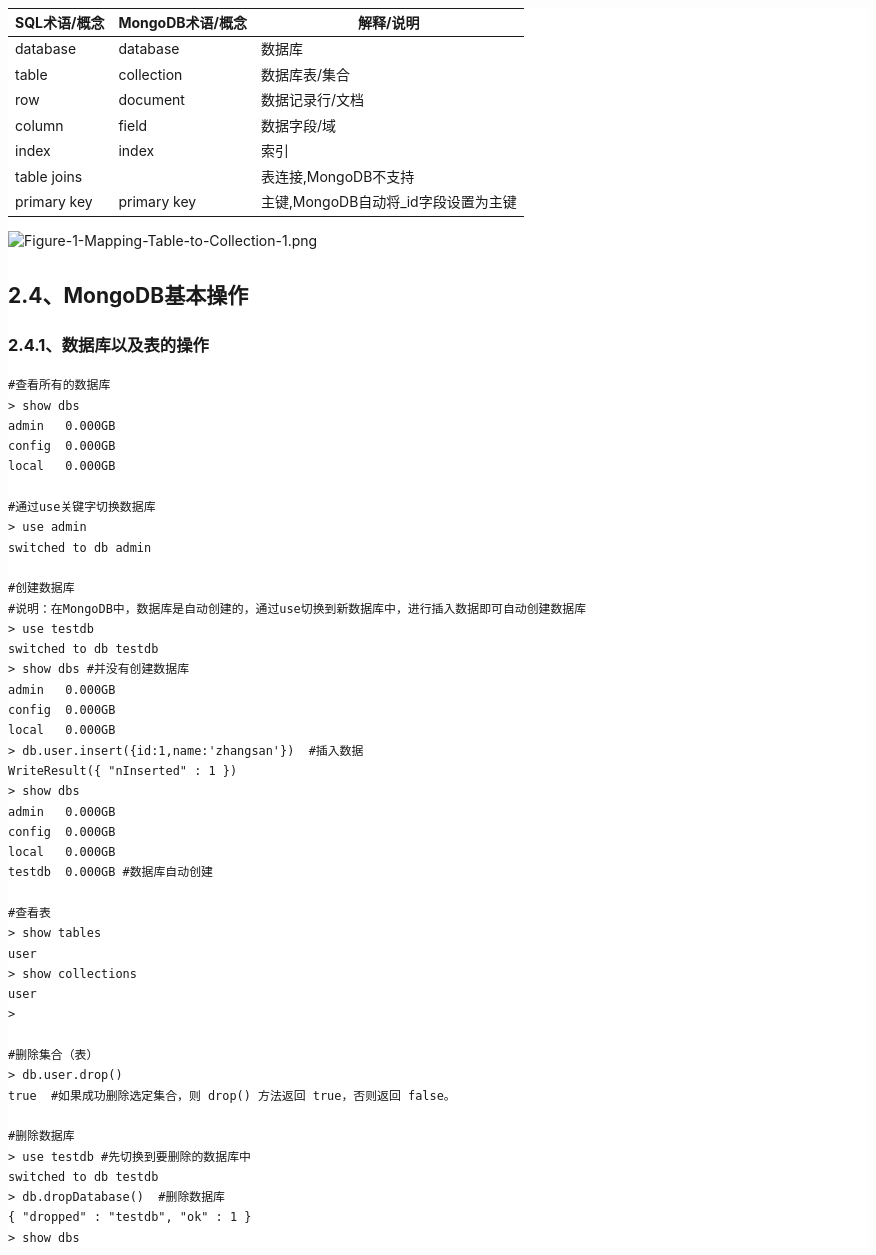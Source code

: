 | **SQL术语/概念** | **MongoDB术语/概念** | **解释/说明** |
| --- | --- | --- |
| database | database | 数据库 |
| table | collection | 数据库表/集合 |
| row | document | 数据记录行/文档 |
| column | field | 数据字段/域 |
| index | index | 索引 |
| table joins |  | 表连接,MongoDB不支持 |
| primary key | primary key | 主键,MongoDB自动将_id字段设置为主键 |

![Figure-1-Mapping-Table-to-Collection-1.png](https://cdn.nlark.com/yuque/0/2022/png/27683667/1663122725512-37729247-c1a4-4a3f-a5df-e48a6c7b4993.png#averageHue=%23dfc79b&clientId=ub9d7be12-9c53-4&errorMessage=unknown%20error&from=paste&height=212&id=u055a1ea9&name=Figure-1-Mapping-Table-to-Collection-1.png&originHeight=282&originWidth=858&originalType=binary&ratio=1&rotation=0&showTitle=false&size=23583&status=error&style=shadow&taskId=uead319a9-7abd-4405-9e7a-8374df8371f&title=&width=644)
## 2.4、MongoDB基本操作
### 2.4.1、数据库以及表的操作
```shell
#查看所有的数据库
> show dbs
admin   0.000GB
config  0.000GB
local   0.000GB

#通过use关键字切换数据库
> use admin
switched to db admin

#创建数据库
#说明：在MongoDB中，数据库是自动创建的，通过use切换到新数据库中，进行插入数据即可自动创建数据库
> use testdb
switched to db testdb
> show dbs #并没有创建数据库
admin   0.000GB
config  0.000GB
local   0.000GB
> db.user.insert({id:1,name:'zhangsan'})  #插入数据
WriteResult({ "nInserted" : 1 })
> show dbs
admin   0.000GB
config  0.000GB
local   0.000GB
testdb  0.000GB #数据库自动创建

#查看表
> show tables
user
> show collections
user
> 

#删除集合（表）
> db.user.drop()
true  #如果成功删除选定集合，则 drop() 方法返回 true，否则返回 false。

#删除数据库
> use testdb #先切换到要删除的数据库中
switched to db testdb
> db.dropDatabase()  #删除数据库
{ "dropped" : "testdb", "ok" : 1 }
> show dbs
```